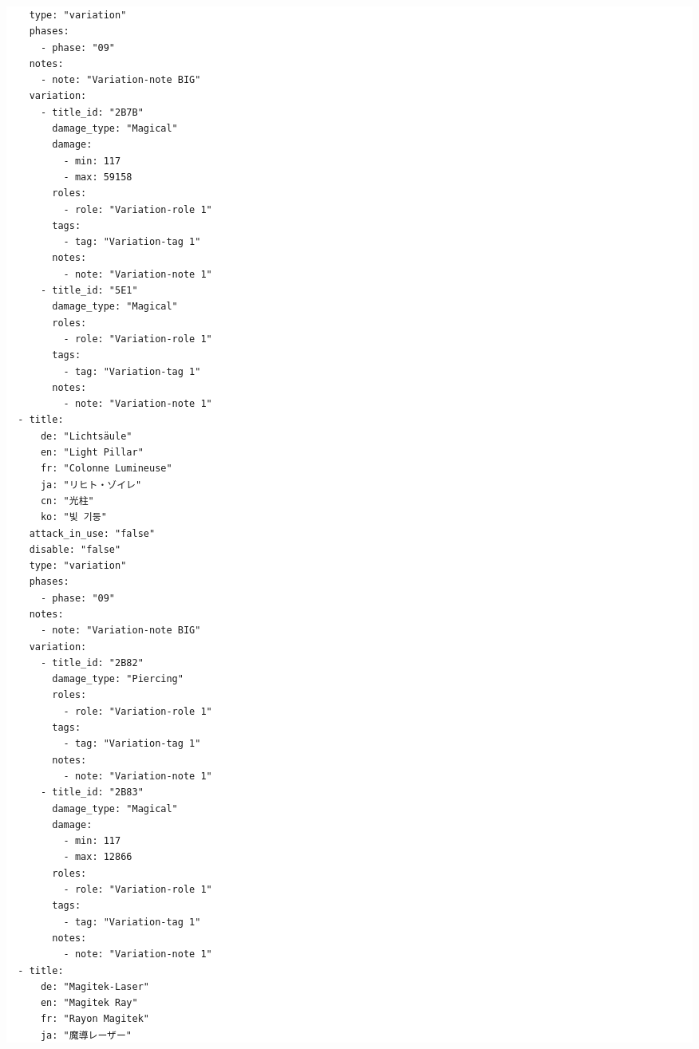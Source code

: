         type: "variation"
        phases:
          - phase: "09"
        notes:
          - note: "Variation-note BIG"
        variation:
          - title_id: "2B7B"
            damage_type: "Magical"
            damage:
              - min: 117
              - max: 59158
            roles:
              - role: "Variation-role 1"
            tags:
              - tag: "Variation-tag 1"
            notes:
              - note: "Variation-note 1"
          - title_id: "5E1"
            damage_type: "Magical"
            roles:
              - role: "Variation-role 1"
            tags:
              - tag: "Variation-tag 1"
            notes:
              - note: "Variation-note 1"
      - title:
          de: "Lichtsäule"
          en: "Light Pillar"
          fr: "Colonne Lumineuse"
          ja: "リヒト・ゾイレ"
          cn: "光柱"
          ko: "빛 기둥"
        attack_in_use: "false"
        disable: "false"
        type: "variation"
        phases:
          - phase: "09"
        notes:
          - note: "Variation-note BIG"
        variation:
          - title_id: "2B82"
            damage_type: "Piercing"
            roles:
              - role: "Variation-role 1"
            tags:
              - tag: "Variation-tag 1"
            notes:
              - note: "Variation-note 1"
          - title_id: "2B83"
            damage_type: "Magical"
            damage:
              - min: 117
              - max: 12866
            roles:
              - role: "Variation-role 1"
            tags:
              - tag: "Variation-tag 1"
            notes:
              - note: "Variation-note 1"
      - title:
          de: "Magitek-Laser"
          en: "Magitek Ray"
          fr: "Rayon Magitek"
          ja: "魔導レーザー"